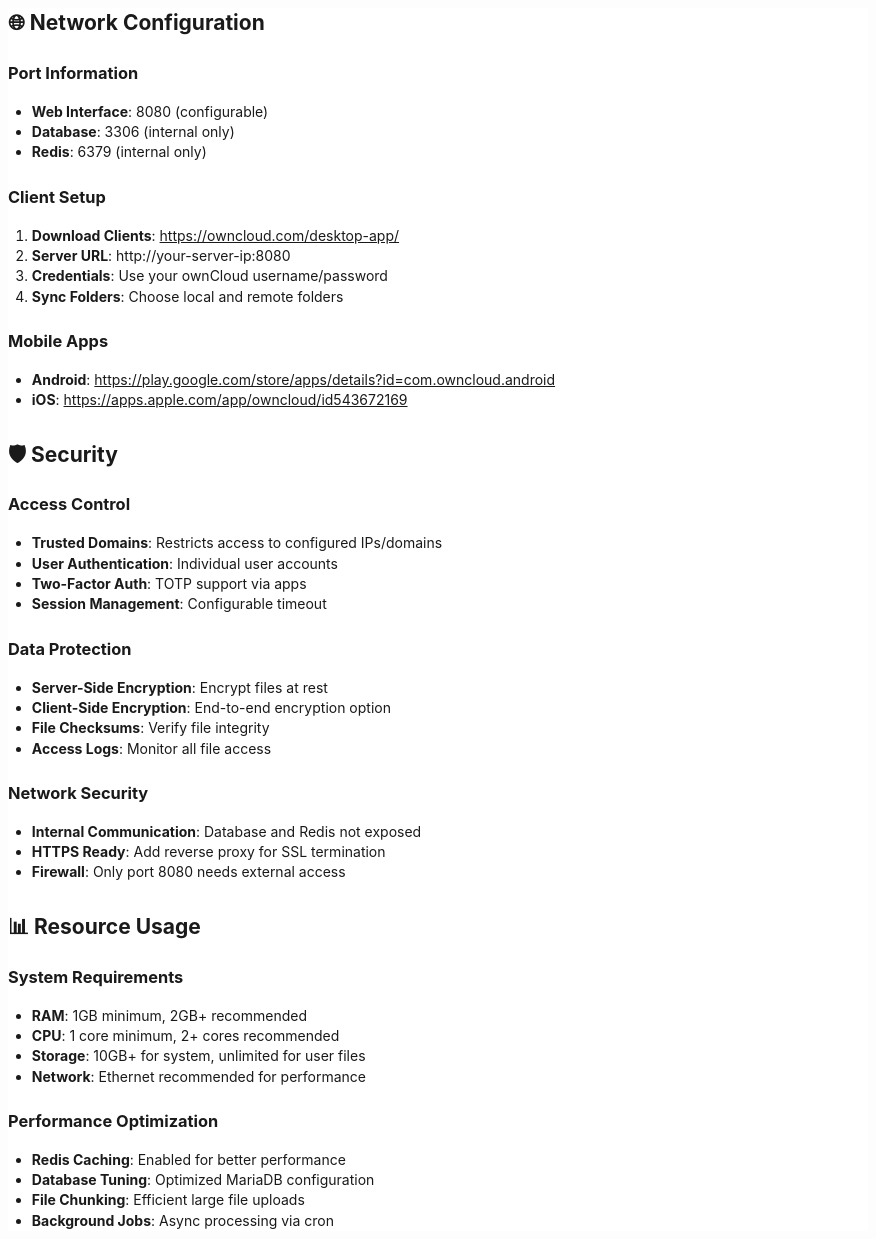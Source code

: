## 🌐 Network Configuration

### Port Information
- **Web Interface**: 8080 (configurable)
- **Database**: 3306 (internal only)
- **Redis**: 6379 (internal only)

### Client Setup
1. **Download Clients**: https://owncloud.com/desktop-app/
2. **Server URL**: http://your-server-ip:8080
3. **Credentials**: Use your ownCloud username/password
4. **Sync Folders**: Choose local and remote folders

### Mobile Apps
- **Android**: https://play.google.com/store/apps/details?id=com.owncloud.android
- **iOS**: https://apps.apple.com/app/owncloud/id543672169

## 🛡️ Security

### Access Control
- **Trusted Domains**: Restricts access to configured IPs/domains
- **User Authentication**: Individual user accounts
- **Two-Factor Auth**: TOTP support via apps
- **Session Management**: Configurable timeout

### Data Protection
- **Server-Side Encryption**: Encrypt files at rest
- **Client-Side Encryption**: End-to-end encryption option
- **File Checksums**: Verify file integrity
- **Access Logs**: Monitor all file access

### Network Security
- **Internal Communication**: Database and Redis not exposed
- **HTTPS Ready**: Add reverse proxy for SSL termination
- **Firewall**: Only port 8080 needs external access

## 📊 Resource Usage

### System Requirements
- **RAM**: 1GB minimum, 2GB+ recommended
- **CPU**: 1 core minimum, 2+ cores recommended
- **Storage**: 10GB+ for system, unlimited for user files
- **Network**: Ethernet recommended for performance

### Performance Optimization
- **Redis Caching**: Enabled for better performance
- **Database Tuning**: Optimized MariaDB configuration
- **File Chunking**: Efficient large file uploads
- **Background Jobs**: Async processing via cron
